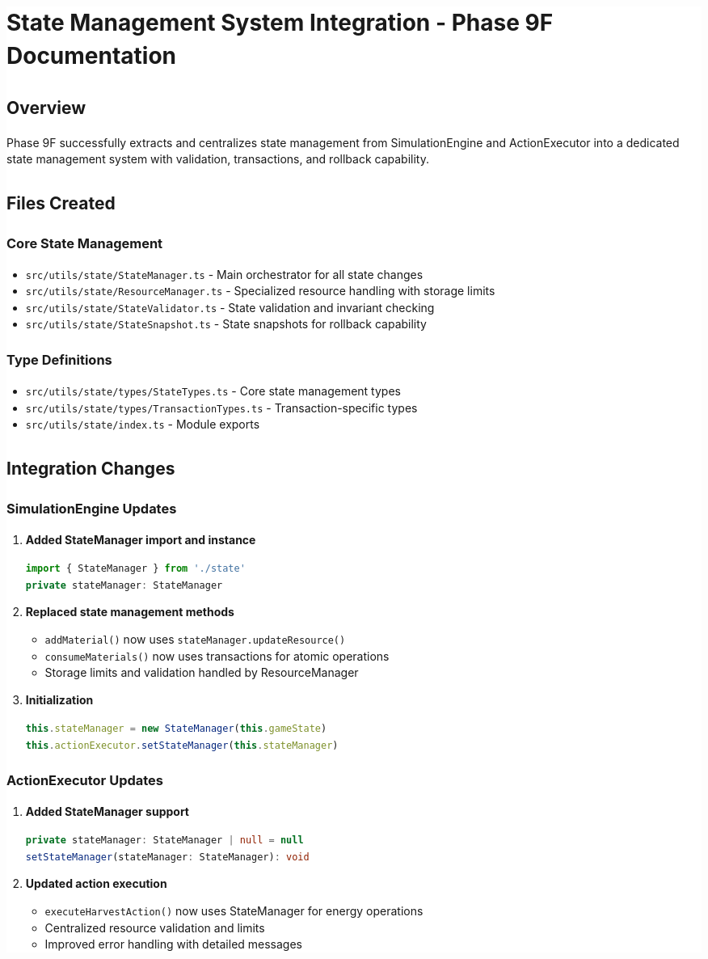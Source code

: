# State Management System Integration - Phase 9F Documentation

## Overview

Phase 9F successfully extracts and centralizes state management from SimulationEngine and ActionExecutor into a dedicated state management system with validation, transactions, and rollback capability.

## Files Created

### Core State Management
- `src/utils/state/StateManager.ts` - Main orchestrator for all state changes
- `src/utils/state/ResourceManager.ts` - Specialized resource handling with storage limits
- `src/utils/state/StateValidator.ts` - State validation and invariant checking
- `src/utils/state/StateSnapshot.ts` - State snapshots for rollback capability

### Type Definitions
- `src/utils/state/types/StateTypes.ts` - Core state management types
- `src/utils/state/types/TransactionTypes.ts` - Transaction-specific types
- `src/utils/state/index.ts` - Module exports

## Integration Changes

### SimulationEngine Updates
1. **Added StateManager import and instance**
   ```typescript
   import { StateManager } from './state'
   private stateManager: StateManager
   ```

2. **Replaced state management methods**
   - `addMaterial()` now uses `stateManager.updateResource()`
   - `consumeMaterials()` now uses transactions for atomic operations
   - Storage limits and validation handled by ResourceManager

3. **Initialization**
   ```typescript
   this.stateManager = new StateManager(this.gameState)
   this.actionExecutor.setStateManager(this.stateManager)
   ```

### ActionExecutor Updates
1. **Added StateManager support**
   ```typescript
   private stateManager: StateManager | null = null
   setStateManager(stateManager: StateManager): void
   ```

2. **Updated action execution**
   - `executeHarvestAction()` now uses StateManager for energy operations
   - Centralized resource validation and limits
   - Improved error handling with detailed messages
